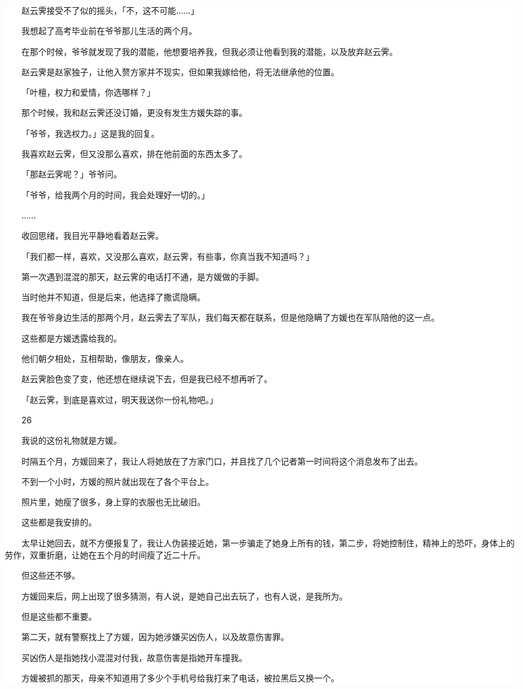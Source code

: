 &emsp;&emsp;赵云霁接受不了似的摇头，「不，这不可能……」  
  
&emsp;&emsp;我想起了高考毕业前在爷爷那儿生活的两个月。  
  
&emsp;&emsp;在那个时候，爷爷就发现了我的潜能，他想要培养我，但我必须让他看到我的潜能，以及放弃赵云霁。  
  
&emsp;&emsp;赵云霁是赵家独子，让他入赘方家并不现实，但如果我嫁给他，将无法继承他的位置。  
  
&emsp;&emsp;「叶檀，权力和爱情，你选哪样？」  
  
&emsp;&emsp;那个时候，我和赵云霁还没订婚，更没有发生方媛失踪的事。  
  
&emsp;&emsp;「爷爷，我选权力。」这是我的回复。  
  
&emsp;&emsp;我喜欢赵云霁，但又没那么喜欢，排在他前面的东西太多了。  
  
&emsp;&emsp;「那赵云霁呢？」爷爷问。  
  
&emsp;&emsp;「爷爷，给我两个月的时间，我会处理好一切的。」  
  
&emsp;&emsp;……  
  
&emsp;&emsp;收回思绪，我目光平静地看着赵云霁。  
  
&emsp;&emsp;「我们都一样，喜欢，又没那么喜欢，赵云霁，有些事，你真当我不知道吗？」  
  
&emsp;&emsp;第一次遇到混混的那天，赵云霁的电话打不通，是方媛做的手脚。  
  
&emsp;&emsp;当时他并不知道，但是后来，他选择了撒谎隐瞒。  
  
&emsp;&emsp;我在爷爷身边生活的那两个月，赵云霁去了军队，我们每天都在联系，但是他隐瞒了方媛也在军队陪他的这一点。  
  
&emsp;&emsp;这些都是方媛透露给我的。  
  
&emsp;&emsp;他们朝夕相处，互相帮助，像朋友，像亲人。  
  
&emsp;&emsp;赵云霁脸色变了变，他还想在继续说下去，但是我已经不想再听了。  
  
&emsp;&emsp;「赵云霁，到底是喜欢过，明天我送你一份礼物吧。」  
  
&emsp;&emsp;26  
  
&emsp;&emsp;我说的这份礼物就是方媛。  
  
&emsp;&emsp;时隔五个月，方媛回来了，我让人将她放在了方家门口，并且找了几个记者第一时间将这个消息发布了出去。  
  
&emsp;&emsp;不到一个小时，方媛的照片就出现在了各个平台上。  
  
&emsp;&emsp;照片里，她瘦了很多，身上穿的衣服也无比破旧。  
  
&emsp;&emsp;这些都是我安排的。  
  
&emsp;&emsp;太早让她回去，就不方便报复了，我让人伪装接近她，第一步骗走了她身上所有的钱，第二步，将她控制住，精神上的恐吓，身体上的劳作，双重折磨，让她在五个月的时间瘦了近二十斤。  
  
&emsp;&emsp;但这些还不够。  
  
&emsp;&emsp;方媛回来后，网上出现了很多猜测，有人说，是她自己出去玩了，也有人说，是我所为。  
  
&emsp;&emsp;但是这些都不重要。  
  
&emsp;&emsp;第二天，就有警察找上了方媛，因为她涉嫌买凶伤人，以及故意伤害罪。  
  
&emsp;&emsp;买凶伤人是指她找小混混对付我，故意伤害是指她开车撞我。  
  
&emsp;&emsp;方媛被抓的那天，母亲不知道用了多少个手机号给我打来了电话，被拉黑后又换一个。  
  